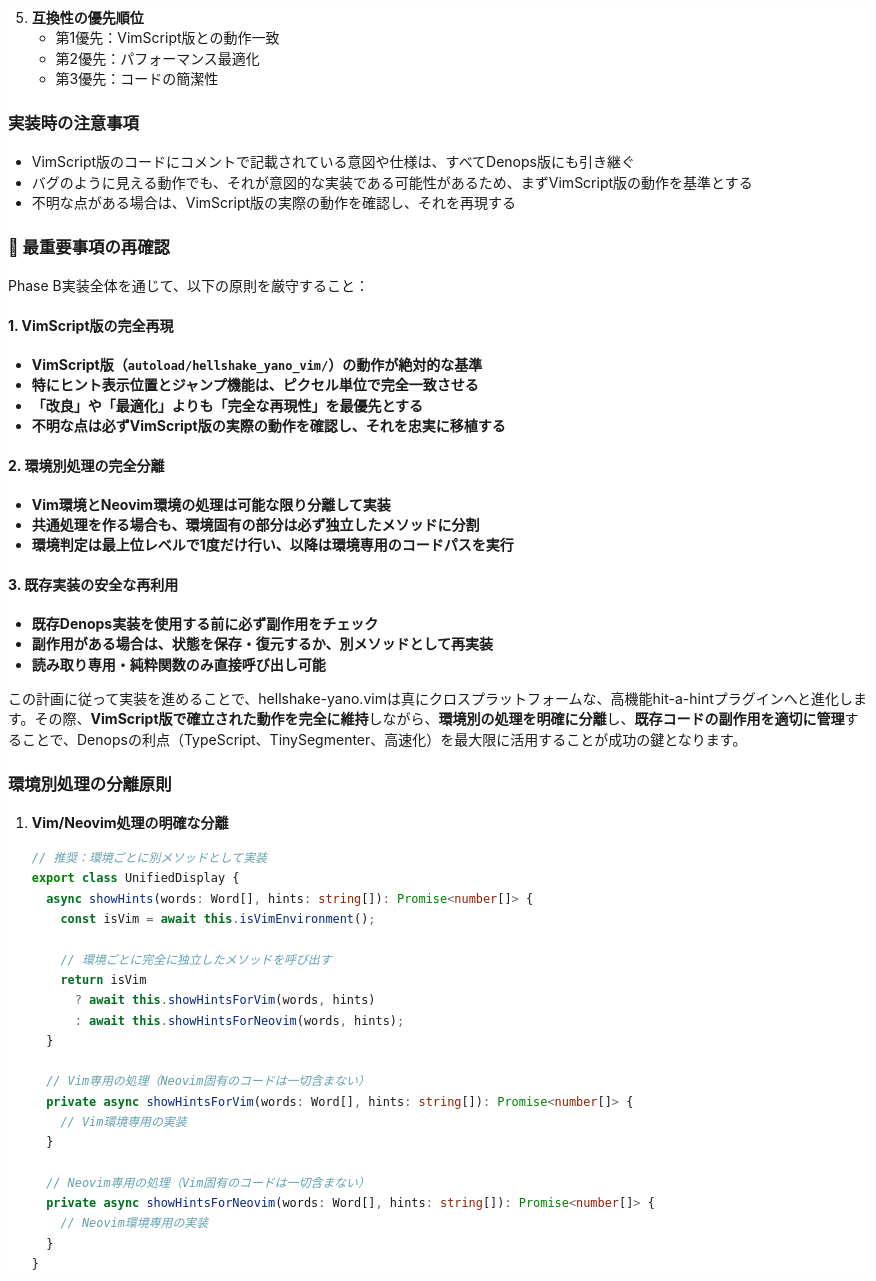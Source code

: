 5. **互換性の優先順位**
   - 第1優先：VimScript版との動作一致
   - 第2優先：パフォーマンス最適化
   - 第3優先：コードの簡潔性

### 実装時の注意事項

- VimScript版のコードにコメントで記載されている意図や仕様は、すべてDenops版にも引き継ぐ
- バグのように見える動作でも、それが意図的な実装である可能性があるため、まずVimScript版の動作を基準とする
- 不明な点がある場合は、VimScript版の実際の動作を確認し、それを再現する

### 🔴 最重要事項の再確認

Phase B実装全体を通じて、以下の原則を厳守すること：

#### 1. VimScript版の完全再現
- **VimScript版（`autoload/hellshake_yano_vim/`）の動作が絶対的な基準**
- **特にヒント表示位置とジャンプ機能は、ピクセル単位で完全一致させる**
- **「改良」や「最適化」よりも「完全な再現性」を最優先とする**
- **不明な点は必ずVimScript版の実際の動作を確認し、それを忠実に移植する**

#### 2. 環境別処理の完全分離
- **Vim環境とNeovim環境の処理は可能な限り分離して実装**
- **共通処理を作る場合も、環境固有の部分は必ず独立したメソッドに分割**
- **環境判定は最上位レベルで1度だけ行い、以降は環境専用のコードパスを実行**

#### 3. 既存実装の安全な再利用
- **既存Denops実装を使用する前に必ず副作用をチェック**
- **副作用がある場合は、状態を保存・復元するか、別メソッドとして再実装**
- **読み取り専用・純粋関数のみ直接呼び出し可能**

この計画に従って実装を進めることで、hellshake-yano.vimは真にクロスプラットフォームな、高機能hit-a-hintプラグインへと進化します。その際、**VimScript版で確立された動作を完全に維持**しながら、**環境別の処理を明確に分離**し、**既存コードの副作用を適切に管理**することで、Denopsの利点（TypeScript、TinySegmenter、高速化）を最大限に活用することが成功の鍵となります。

### 環境別処理の分離原則

1. **Vim/Neovim処理の明確な分離**
   ```typescript
   // 推奨：環境ごとに別メソッドとして実装
   export class UnifiedDisplay {
     async showHints(words: Word[], hints: string[]): Promise<number[]> {
       const isVim = await this.isVimEnvironment();

       // 環境ごとに完全に独立したメソッドを呼び出す
       return isVim
         ? await this.showHintsForVim(words, hints)
         : await this.showHintsForNeovim(words, hints);
     }

     // Vim専用の処理（Neovim固有のコードは一切含まない）
     private async showHintsForVim(words: Word[], hints: string[]): Promise<number[]> {
       // Vim環境専用の実装
     }

     // Neovim専用の処理（Vim固有のコードは一切含まない）
     private async showHintsForNeovim(words: Word[], hints: string[]): Promise<number[]> {
       // Neovim環境専用の実装
     }
   }
   ```
